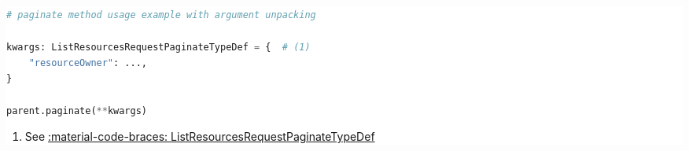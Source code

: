 
```python
# paginate method usage example with argument unpacking

kwargs: ListResourcesRequestPaginateTypeDef = {  # (1)
    "resourceOwner": ...,
}

parent.paginate(**kwargs)
```

1. See [:material-code-braces: ListResourcesRequestPaginateTypeDef](./type_defs.md#listresourcesrequestpaginatetypedef) 
